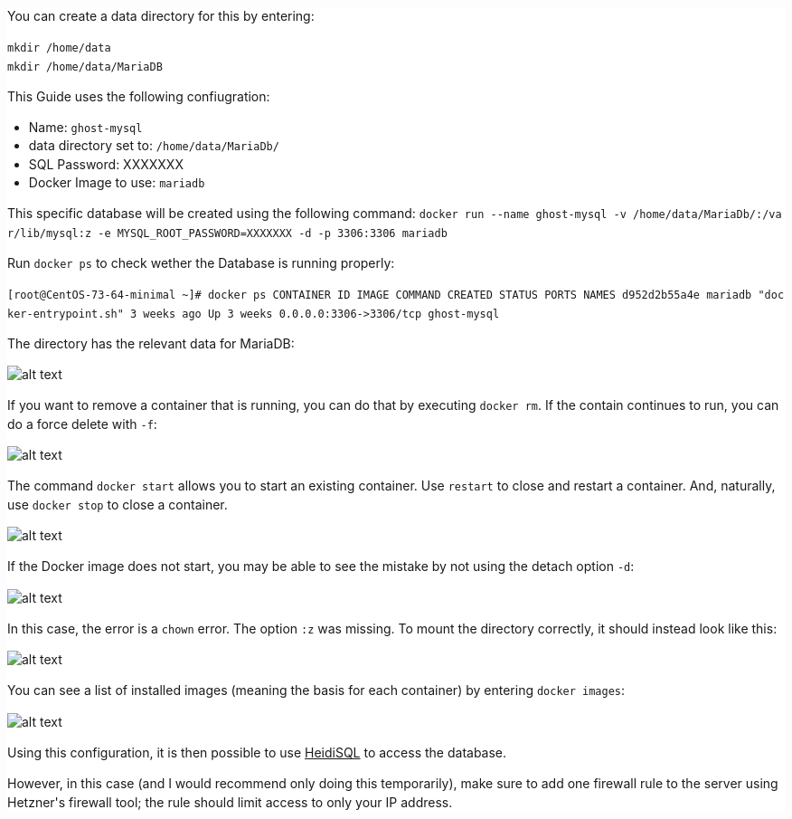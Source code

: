 You can create a data directory for this by entering:

```
mkdir /home/data
mkdir /home/data/MariaDB
```

This Guide uses the following confiugration:

* Name: `ghost-mysql`
* data directory set to: `/home/data/MariaDb/` 
* SQL Password: XXXXXXX
* Docker Image to use: `mariadb` 

This specific database will be created using the following command:
`docker run --name ghost-mysql -v /home/data/MariaDb/:/var/lib/mysql:z -e MYSQL_ROOT_PASSWORD=XXXXXXX -d -p 3306:3306 mariadb`

Run `docker ps` to check wether the Database is running properly:

`[root@CentOS-73-64-minimal ~]# docker ps CONTAINER ID IMAGE COMMAND CREATED STATUS PORTS NAMES d952d2b55a4e mariadb "docker-entrypoint.sh" 3 weeks ago Up 3 weeks 0.0.0.0:3306->3306/tcp ghost-mysql`

The directory has the relevant data for MariaDB:

![alt text](https://wiki.hetzner.de/images/thumb/1/1d/Mariadb.png/800px-Mariadb.png "Logo Title Text 1")

If you want to remove a container that is running, you can do that by executing `docker rm`. If the contain continues to run, you can do a force delete with `-f`:

![alt text](https://wiki.hetzner.de/images/thumb/c/cb/Dockerrm.png/800px-Dockerrm.png "Logo Title Text 1")

The command `docker start` allows you to start an existing container. Use `restart` to close and restart a container. And, naturally, use `docker stop` to close a container.

![alt text](https://wiki.hetzner.de/images/thumb/3/30/Dockerrestart.png/800px-Dockerrestart.png "Logo Title Text 1")

If the Docker image does not start, you may be able to see the mistake by not using the detach option `-d`:

![alt text](https://wiki.hetzner.de/images/thumb/5/5c/Detach.png/800px-Detach.png "Logo Title Text 1")

In this case, the error is a `chown` error. The option `:z` was missing. To mount the directory correctly, it should instead look like this:

![alt text](https://wiki.hetzner.de/images/thumb/1/1c/Mount.png/800px-Mount.png "Logo Title Text 1")

You can see a list of installed images (meaning the basis for each container) by entering `docker images`:

![alt text](https://wiki.hetzner.de/images/c/c0/Images.png "Logo Title Text 1")

Using this configuration, it is then possible to use [HeidiSQL](https://www.heidisql.com/download.php) to access the database.

However, in this case (and I would recommend only doing this temporarily), make sure to add one firewall rule to the server using Hetzner's firewall tool; the rule should limit access to only your IP address.
